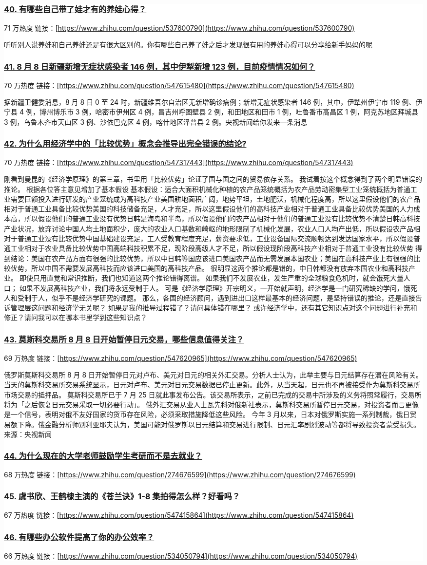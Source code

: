 ### [40. 有哪些自己带了娃才有的养娃心得？](https://www.zhihu.com/question/537600790)
71 万热度 链接：[https://www.zhihu.com/question/537600790](https://www.zhihu.com/question/537600790)

听听别人说养娃和自己养娃还是有很大区别的。你有哪些自己养了娃之后才发现很有用的养娃心得可以分享给新手妈妈的呢

### [41. 8 月 8 日新疆新增无症状感染者 146 例，其中伊犁新增 123 例，目前疫情情况如何？](https://www.zhihu.com/question/547615480)
70 万热度 链接：[https://www.zhihu.com/question/547615480](https://www.zhihu.com/question/547615480)

据新疆卫健委消息，8 月 8 日 0 至 24 时，新疆维吾尔自治区无新增确诊病例；新增无症状感染者 146 例，其中，伊犁州伊宁市 119 例、伊宁县 4 例，博州博乐市 3 例，哈密市伊州区 4 例，昌吉州呼图壁县 2 例，和田地区和田市 1 例，吐鲁番市高昌区 1 例，阿克苏地区拜城县 3 例，乌鲁木齐市天山区 3 例、沙依巴克区 4 例，喀什地区泽普县 2 例。央视新闻给你发来一条消息

### [42. 为什么用经济学中的「比较优势」概念会推导出完全错误的结论?](https://www.zhihu.com/question/547317443)
70 万热度 链接：[https://www.zhihu.com/question/547317443](https://www.zhihu.com/question/547317443)

刚看到曼昆的《经济学原理》的第三章，书里用「比较优势」论证了国与国之间的贸易依存关系。 我试着按这个概念得到了两个明显错误的推论。 根据各位答主意见增加了基本假设 基本假设：适合大面积机械化种植的农产品笼统概括为农产品劳动密集型工业笼统概括为普通工业需要巨额投入进行研发的产业笼统成为高科技产业美国耕地面积广阔，地势平坦，土地肥沃，机械化程度高，所以这里假设他们的农产品相对于普通工业具备比较优势美国的科技储备充足，人才充足，所以这里假设他们的高科技产业相对于普通工业具备比较优势美国的人力成本高，所以假设他们的普通工业没有优势日韩是海岛和半岛，所以假设他们的农产品相对于他们的普通工业没有比较优势不清楚日韩高科技产业状况，放弃讨论中国人均土地面积少，庞大的农业人口基数和崎岖的地形限制了机械化发展，农业人口人均产出低，所以假设农产品相对于普通工业没有比较优势中国基础建设充足，工人受教育程度充足，薪资要求低，工业设备国际交流顺畅达到发达国家水平，所以假设普通工业相对于农业具备比较优势中国高端科技积累不足，现阶段高级人才不足，所以假设现阶段高科技产业相对于普通工业没有比较优势 得到结论：美国在农产品方面有很强的比较优势，所以中日韩等国应该进口美国农产品而无需发展本国农业；美国在高科技产业上有很强的比较优势，所以中国不需要发展高科技而应该进口美国的高科技产品。 很明显这两个推论都是错的，中日韩都没有放弃本国农业和高科技产业。 即使只用直觉和常识推断，我们也知道这两个推论错得离谱。 如果我们不发展农业，发生严重的全球粮食危机时，就会饿死大量人口； 如果不发展高科技产业，我们将永远受制于人。 可是《经济学原理》开宗明义，一开始就声明，经济学是一门研究稀缺的学问，饿死人和受制于人，似乎不是经济学研究的课题。 那么，各国的经济顾问，遇到进出口这样最基本的经济问题，是坚持错误的推论，还是直接告诉管理层这问题和经济学无关呢？ 如果是我的推导过程错了？请问具体错在哪里？ 或许经济学中，还有其它知识点对这个问题进行补充和修正？请问我可以在哪本书里学到这些知识点？

### [43. 莫斯科交易所 8 月 8 日开始暂停日元交易，哪些信息值得关注？](https://www.zhihu.com/question/547620965)
69 万热度 链接：[https://www.zhihu.com/question/547620965](https://www.zhihu.com/question/547620965)

俄罗斯莫斯科交易所 8 月 8 日开始暂停日元对卢布、美元对日元的相关外汇交易。分析人士认为，此举主要与日元结算存在潜在风险有关。 当天的莫斯科交易所交易系统显示，日元对卢布、美元对日元交易数据已停止更新。此外，从当天起，日元也不再被接受作为莫斯科交易所市场交易的抵押品。 莫斯科交易所已于 7 月 25 日就此事发布公告。该交易所表示，之前已完成的交易中所涉及的义务将照常履行，交易所将为「之后恢复日元交易采取一切必要行动」。 俄外汇交易从业人士瓦先科对俄新社表示，莫斯科交易所暂停日元交易，对投资者而言更像是一个信号，表明对俄不友好国家的货币存在风险，必须采取措施降低这些风险。 今年 3 月以来，日本对俄罗斯实施一系列制裁，俄日贸易额下降。俄金融分析师别利亚耶夫认为，美国可能对俄罗斯以日元结算和交易进行限制、日元汇率剧烈波动等都将导致投资者蒙受损失。 来源：央视新闻

### [44. 为什么现在的大学老师鼓励学生考研而不是去就业？](https://www.zhihu.com/question/274676599)
68 万热度 链接：[https://www.zhihu.com/question/274676599](https://www.zhihu.com/question/274676599)



### [45. 虞书欣、王鹤棣主演的《苍兰诀》1-8 集拍得怎么样？好看吗？](https://www.zhihu.com/question/547415864)
67 万热度 链接：[https://www.zhihu.com/question/547415864](https://www.zhihu.com/question/547415864)



### [46. 有哪些办公软件提高了你的办公效率？](https://www.zhihu.com/question/534050794)
66 万热度 链接：[https://www.zhihu.com/question/534050794](https://www.zhihu.com/question/534050794)

